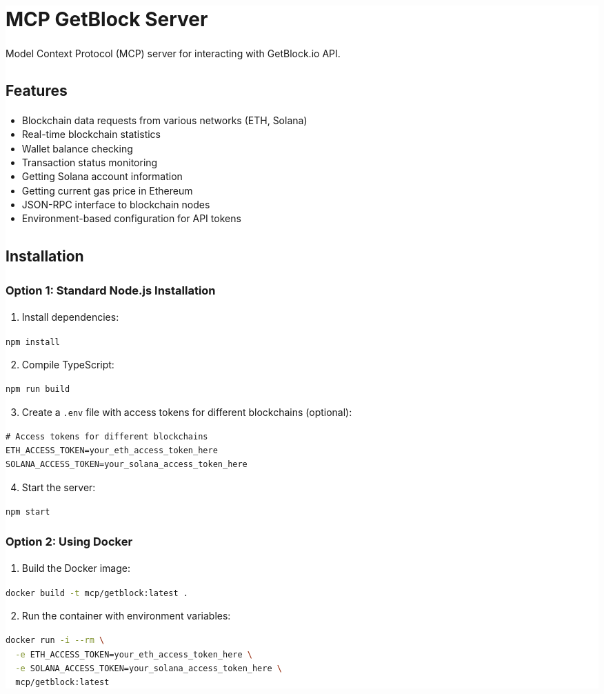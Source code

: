# MCP GetBlock Server

Model Context Protocol (MCP) server for interacting with GetBlock.io API.

## Features

- Blockchain data requests from various networks (ETH, Solana)
- Real-time blockchain statistics
- Wallet balance checking
- Transaction status monitoring
- Getting Solana account information
- Getting current gas price in Ethereum
- JSON-RPC interface to blockchain nodes
- Environment-based configuration for API tokens

## Installation

### Option 1: Standard Node.js Installation

1. Install dependencies:
```bash
npm install
```

2. Compile TypeScript:
```bash
npm run build
```

3. Create a `.env` file with access tokens for different blockchains (optional):
```
# Access tokens for different blockchains
ETH_ACCESS_TOKEN=your_eth_access_token_here
SOLANA_ACCESS_TOKEN=your_solana_access_token_here
```

4. Start the server:
```bash
npm start
```

### Option 2: Using Docker

1. Build the Docker image:
```bash
docker build -t mcp/getblock:latest .
```

2. Run the container with environment variables:
```bash
docker run -i --rm \
  -e ETH_ACCESS_TOKEN=your_eth_access_token_here \
  -e SOLANA_ACCESS_TOKEN=your_solana_access_token_here \
  mcp/getblock:latest
```
